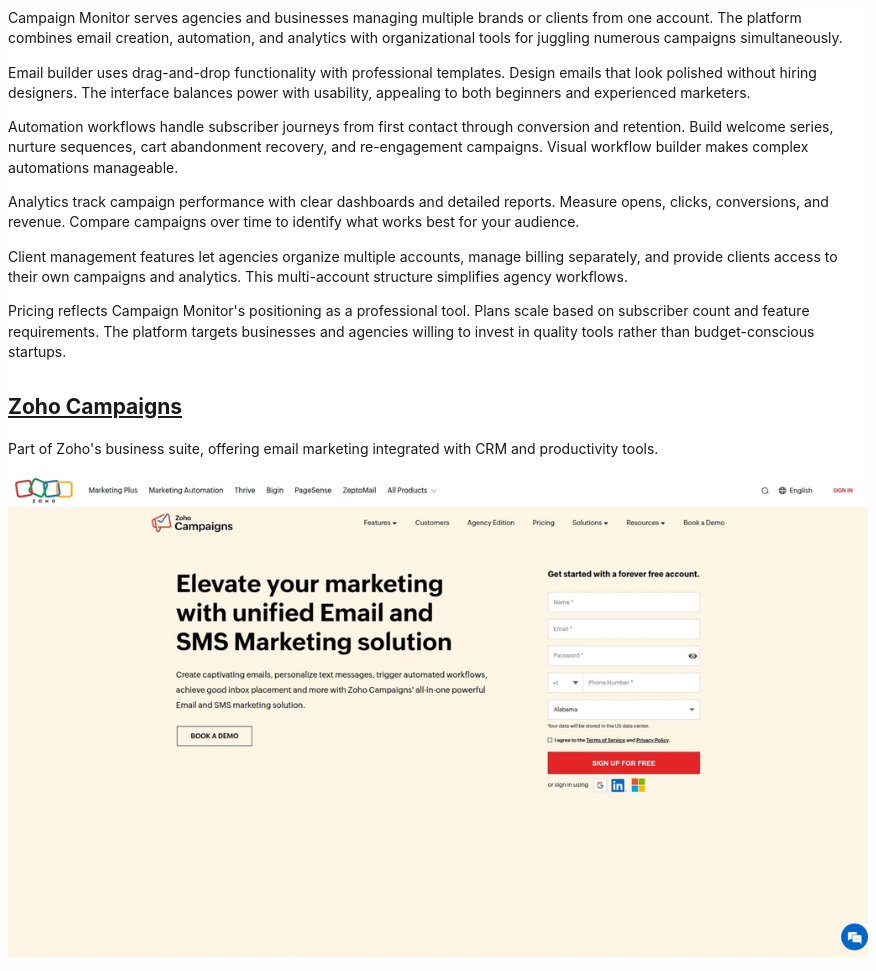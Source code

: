
Campaign Monitor serves agencies and businesses managing multiple brands or clients from one account. The platform combines email creation, automation, and analytics with organizational tools for juggling numerous campaigns simultaneously.

Email builder uses drag-and-drop functionality with professional templates. Design emails that look polished without hiring designers. The interface balances power with usability, appealing to both beginners and experienced marketers.

Automation workflows handle subscriber journeys from first contact through conversion and retention. Build welcome series, nurture sequences, cart abandonment recovery, and re-engagement campaigns. Visual workflow builder makes complex automations manageable.

Analytics track campaign performance with clear dashboards and detailed reports. Measure opens, clicks, conversions, and revenue. Compare campaigns over time to identify what works best for your audience.

Client management features let agencies organize multiple accounts, manage billing separately, and provide clients access to their own campaigns and analytics. This multi-account structure simplifies agency workflows.

Pricing reflects Campaign Monitor's positioning as a professional tool. Plans scale based on subscriber count and feature requirements. The platform targets businesses and agencies willing to invest in quality tools rather than budget-conscious startups.

## **[Zoho Campaigns](https://www.zoho.com/campaigns)**

Part of Zoho's business suite, offering email marketing integrated with CRM and productivity tools.

![Zoho Campaigns Screenshot](image/zoho.webp)
